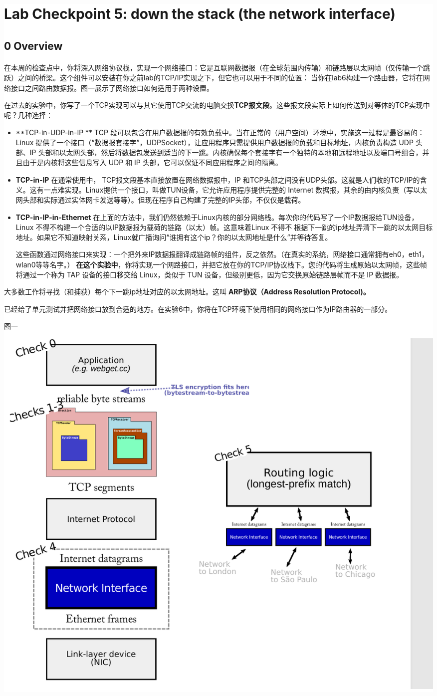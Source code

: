 #  Lab Checkpoint 5: down the stack (the network interface)

##  0 Overview

在本周的检查点中，你将深入网络协议栈，实现一个网络接口：它是互联网数据报（在全球范围内传输）和链路层以太网帧（仅传输一个跳跃）之间的桥梁。这个组件可以安装在你之前lab的TCP/IP实现之下，但它也可以用于不同的位置： 当你在lab6构建一个路由器，它将在网络接口之间路由数据报。图一展示了网络接口如何适用于两种设置。

在过去的实验中，你写了一个TCP实现可以与其它使用TCP交流的电脑交换**TCP报文段**。这些报文段实际上如何传送到对等体的TCP实现中呢？几种选择：

- **TCP-in-UDP-in-IP ** TCP 段可以包含在用户数据报的有效负载中。当在正常的（用户空间）环境中，实施这一过程是最容易的：Linux 提供了一个接口（“数据报套接字”，UDPSocket），让应用程序只需提供用户数据报的负载和目标地址，内核负责构造 UDP 头部、IP 头部和以太网头部，然后将数据包发送到适当的下一跳。内核确保每个套接字有一个独特的本地和远程地址以及端口号组合，并且由于是内核将这些信息写入 UDP 和 IP 头部，它可以保证不同应用程序之间的隔离。

- **TCP-in-IP** 在通常使用中， TCP报文段基本直接放置在网络数据报中，IP 和TCP头部之间没有UDP头部。这就是人们收的TCP/IP的含义。这有一点难实现。Linux提供一个接口，叫做TUN设备，它允许应用程序提供完整的 Internet 数据报，其余的由内核负责（写以太网头部和实际通过实体网卡发送等等）。但现在程序自己构建了完整的IP头部，不仅仅是载荷。

- **TCP-in-IP-in-Ethernet** 在上面的方法中，我们仍然依赖于Linux内核的部分网络栈。每次你的代码写了一个IP数据报给TUN设备， Linux 不得不构建一个合适的以IP数据报为载荷的链路（以太）帧。这意味着Linux 不得不 根据下一跳的ip地址弄清下一跳的以太网目标地址。如果它不知道映射关系，Linux就广播询问“谁拥有这个ip？你的以太网地址是什么”并等待答复。

  这些函数通过网络接口来实现：一个把外来IP数据报翻译成链路帧的组件，反之依然。（在真实的系统，网络接口通常拥有eh0，eth1，wlan0等等名字。） **在这个实验中**，你将实现一个网路接口，并把它放在你的TCP/IP协议栈下。您的代码将生成原始以太网帧，这些帧将通过一个称为 TAP 设备的接口移交给 Linux，类似于 TUN 设备，但级别更低，因为它交换原始链路层帧而不是 IP 数据报。

大多数工作将寻找（和捕获）每个下一跳ip地址对应的以太网地址。这叫 **ARP协议（Address Resolution Protocol)。**

已经给了单元测试并把网络接口放到合适的地方。在实验6中，你将在TCP环境下使用相同的网络接口作为IP路由器的一部分。

图一 

![image-20250211130104928](.Lab_check5pict/image-20250211130104928.png)
